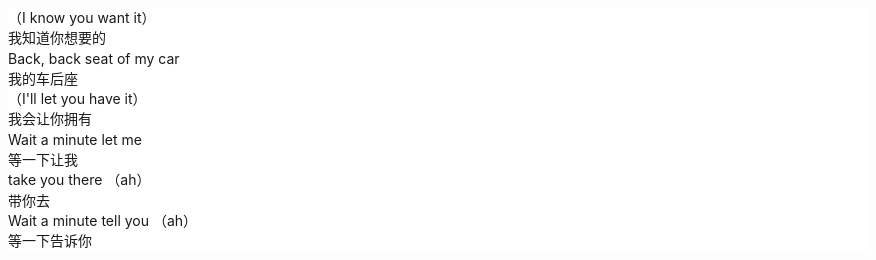（I know you want it）  
我知道你想要的  
Back, back seat of my car  
我的车后座  
（I'll let you have it）  
我会让你拥有  
Wait a minute let me  
等一下让我  
take you there （ah）  
带你去  
Wait a minute tell you （ah）  
等一下告诉你

